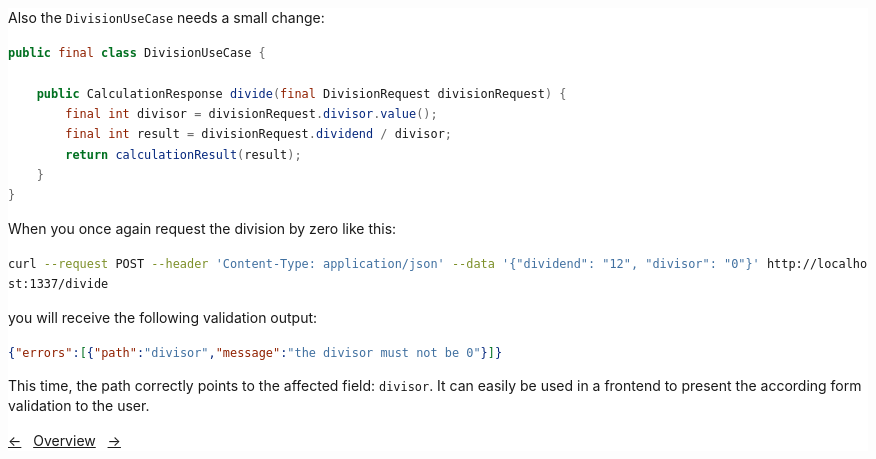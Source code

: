 Also the `DivisionUseCase` needs a small change:

```java
public final class DivisionUseCase {

    public CalculationResponse divide(final DivisionRequest divisionRequest) {
        final int divisor = divisionRequest.divisor.value();
        final int result = divisionRequest.dividend / divisor;
        return calculationResult(result);
    }
}
```


When you once again request the division by zero like this:
```bash
curl --request POST --header 'Content-Type: application/json' --data '{"dividend": "12", "divisor": "0"}' http://localhost:1337/divide
```
you will receive the following validation output:
```json
{"errors":[{"path":"divisor","message":"the divisor must not be 0"}]}
```
This time, the path correctly points to the affected field: `divisor`.
It can easily be used in a frontend to present the according form validation to
the user.



[&larr;](2_ObjectMapping.md)&nbsp;&nbsp;&nbsp;[Overview](../../README.md)&nbsp;&nbsp;&nbsp;[&rarr;](4_AdvancedTopics.md)

